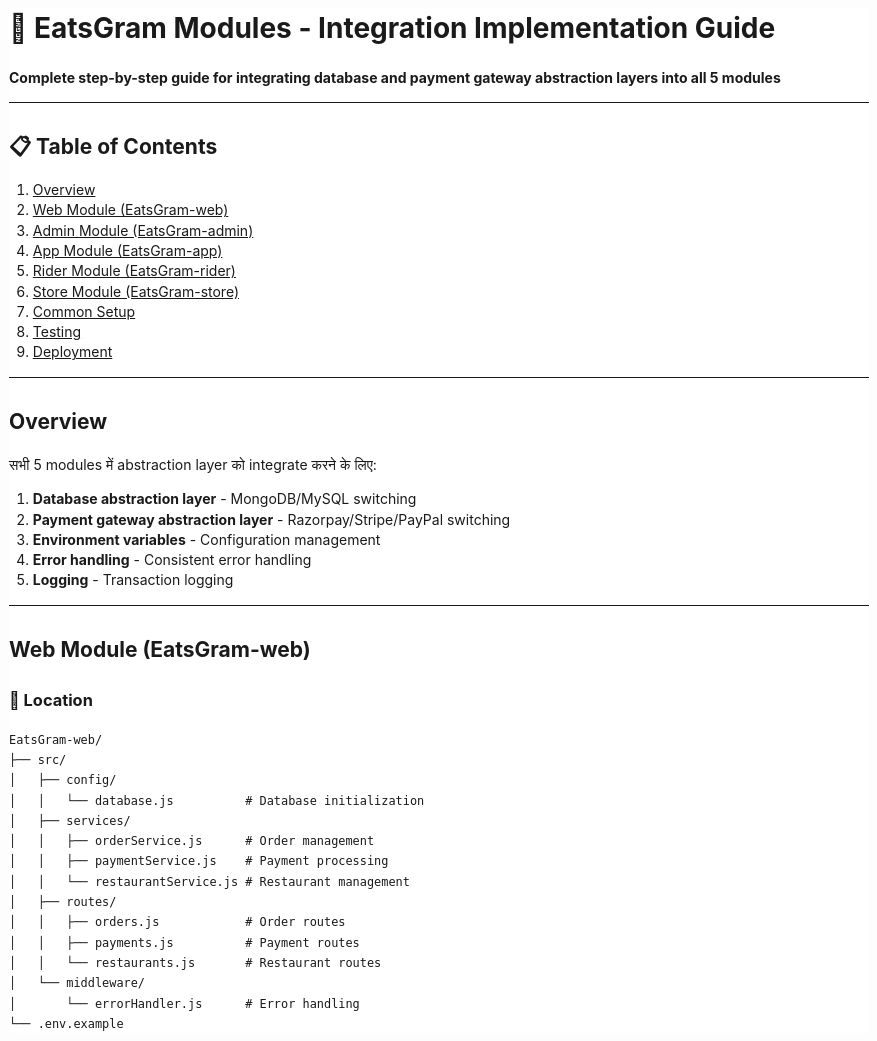 # 🚀 EatsGram Modules - Integration Implementation Guide

**Complete step-by-step guide for integrating database and payment gateway abstraction layers into all 5 modules**

---

## 📋 Table of Contents

1. [Overview](#overview)
2. [Web Module (EatsGram-web)](#web-module)
3. [Admin Module (EatsGram-admin)](#admin-module)
4. [App Module (EatsGram-app)](#app-module)
5. [Rider Module (EatsGram-rider)](#rider-module)
6. [Store Module (EatsGram-store)](#store-module)
7. [Common Setup](#common-setup)
8. [Testing](#testing)
9. [Deployment](#deployment)

---

## Overview

सभी 5 modules में abstraction layer को integrate करने के लिए:

1. **Database abstraction layer** - MongoDB/MySQL switching
2. **Payment gateway abstraction layer** - Razorpay/Stripe/PayPal switching
3. **Environment variables** - Configuration management
4. **Error handling** - Consistent error handling
5. **Logging** - Transaction logging

---

## Web Module (EatsGram-web)

### 📁 Location
```
EatsGram-web/
├── src/
│   ├── config/
│   │   └── database.js          # Database initialization
│   ├── services/
│   │   ├── orderService.js      # Order management
│   │   ├── paymentService.js    # Payment processing
│   │   └── restaurantService.js # Restaurant management
│   ├── routes/
│   │   ├── orders.js            # Order routes
│   │   ├── payments.js          # Payment routes
│   │   └── restaurants.js       # Restaurant routes
│   └── middleware/
│       └── errorHandler.js      # Error handling
└── .env.example
```
